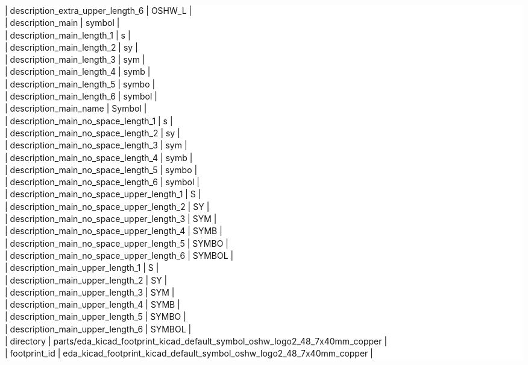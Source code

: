| description_extra_upper_length_6 | OSHW_L |  
| description_main | symbol |  
| description_main_length_1 | s |  
| description_main_length_2 | sy |  
| description_main_length_3 | sym |  
| description_main_length_4 | symb |  
| description_main_length_5 | symbo |  
| description_main_length_6 | symbol |  
| description_main_name | Symbol |  
| description_main_no_space_length_1 | s |  
| description_main_no_space_length_2 | sy |  
| description_main_no_space_length_3 | sym |  
| description_main_no_space_length_4 | symb |  
| description_main_no_space_length_5 | symbo |  
| description_main_no_space_length_6 | symbol |  
| description_main_no_space_upper_length_1 | S |  
| description_main_no_space_upper_length_2 | SY |  
| description_main_no_space_upper_length_3 | SYM |  
| description_main_no_space_upper_length_4 | SYMB |  
| description_main_no_space_upper_length_5 | SYMBO |  
| description_main_no_space_upper_length_6 | SYMBOL |  
| description_main_upper_length_1 | S |  
| description_main_upper_length_2 | SY |  
| description_main_upper_length_3 | SYM |  
| description_main_upper_length_4 | SYMB |  
| description_main_upper_length_5 | SYMBO |  
| description_main_upper_length_6 | SYMBOL |  
| directory | parts/eda_kicad_footprint_kicad_default_symbol_oshw_logo2_48_7x40mm_copper |  
| footprint_id | eda_kicad_footprint_kicad_default_symbol_oshw_logo2_48_7x40mm_copper |  